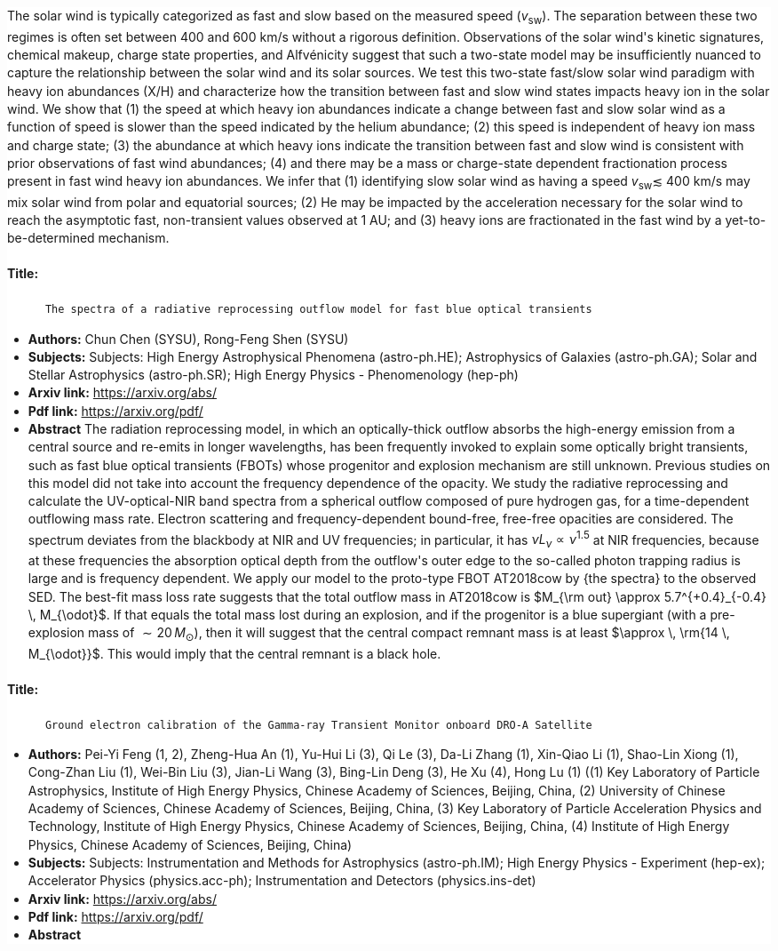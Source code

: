  The solar wind is typically categorized as fast and slow based on the measured speed ($v_\mathrm{sw}$). The separation between these two regimes is often set between 400 and 600 km/s without a rigorous definition. Observations of the solar wind's kinetic signatures, chemical makeup, charge state properties, and Alfvénicity suggest that such a two-state model may be insufficiently nuanced to capture the relationship between the solar wind and its solar sources. We test this two-state fast/slow solar wind paradigm with heavy ion abundances (X/H) and characterize how the transition between fast and slow wind states impacts heavy ion in the solar wind. We show that (1) the speed at which heavy ion abundances indicate a change between fast and slow solar wind as a function of speed is slower than the speed indicated by the helium abundance; (2) this speed is independent of heavy ion mass and charge state; (3) the abundance at which heavy ions indicate the transition between fast and slow wind is consistent with prior observations of fast wind abundances; (4) and there may be a mass or charge-state dependent fractionation process present in fast wind heavy ion abundances. We infer that (1) identifying slow solar wind as having a speed $v_\mathrm{sw} \lesssim$ 400 km/s may mix solar wind from polar and equatorial sources; (2) He may be impacted by the acceleration necessary for the solar wind to reach the asymptotic fast, non-transient values observed at 1 AU; and (3) heavy ions are fractionated in the fast wind by a yet-to-be-determined mechanism.
#### Title:
          The spectra of a radiative reprocessing outflow model for fast blue optical transients
 - **Authors:** Chun Chen (SYSU), Rong-Feng Shen (SYSU)
 - **Subjects:** Subjects:
High Energy Astrophysical Phenomena (astro-ph.HE); Astrophysics of Galaxies (astro-ph.GA); Solar and Stellar Astrophysics (astro-ph.SR); High Energy Physics - Phenomenology (hep-ph)
 - **Arxiv link:** https://arxiv.org/abs/
 - **Pdf link:** https://arxiv.org/pdf/
 - **Abstract**
 The radiation reprocessing model, in which an optically-thick outflow absorbs the high-energy emission from a central source and re-emits in longer wavelengths, has been frequently invoked to explain some optically bright transients, such as fast blue optical transients (FBOTs) whose progenitor and explosion mechanism are still unknown. Previous studies on this model did not take into account the frequency dependence of the opacity. We study the radiative reprocessing and calculate the UV-optical-NIR band spectra from a spherical outflow composed of pure hydrogen gas, for a time-dependent outflowing mass rate. Electron scattering and frequency-dependent bound-free, free-free opacities are considered. The spectrum deviates from the blackbody at NIR and UV frequencies; in particular, it has $\nu L_{\nu} \propto \nu^{1.5}$ at NIR frequencies, because at these frequencies the absorption optical depth from the outflow's outer edge to the so-called photon trapping radius is large and is frequency dependent. We apply our model to the proto-type FBOT AT2018cow by {the spectra} to the observed SED. The best-fit mass loss rate suggests that the total outflow mass in AT2018cow is $M_{\rm out} \approx 5.7^{+0.4}_{-0.4} \, M_{\odot}$. If that equals the total mass lost during an explosion, and if the progenitor is a blue supergiant (with a pre-explosion mass of $\sim 20 \, M_{\odot}$), then it will suggest that the central compact remnant mass is at least $\approx \, \rm{14 \, M_{\odot}}$. This would imply that the central remnant is a black hole.
#### Title:
          Ground electron calibration of the Gamma-ray Transient Monitor onboard DRO-A Satellite
 - **Authors:** Pei-Yi Feng (1, 2), Zheng-Hua An (1), Yu-Hui Li (3), Qi Le (3), Da-Li Zhang (1), Xin-Qiao Li (1), Shao-Lin Xiong (1), Cong-Zhan Liu (1), Wei-Bin Liu (3), Jian-Li Wang (3), Bing-Lin Deng (3), He Xu (4), Hong Lu (1) ((1) Key Laboratory of Particle Astrophysics, Institute of High Energy Physics, Chinese Academy of Sciences, Beijing, China, (2) University of Chinese Academy of Sciences, Chinese Academy of Sciences, Beijing, China, (3) Key Laboratory of Particle Acceleration Physics and Technology, Institute of High Energy Physics, Chinese Academy of Sciences, Beijing, China, (4) Institute of High Energy Physics, Chinese Academy of Sciences, Beijing, China)
 - **Subjects:** Subjects:
Instrumentation and Methods for Astrophysics (astro-ph.IM); High Energy Physics - Experiment (hep-ex); Accelerator Physics (physics.acc-ph); Instrumentation and Detectors (physics.ins-det)
 - **Arxiv link:** https://arxiv.org/abs/
 - **Pdf link:** https://arxiv.org/pdf/
 - **Abstract**